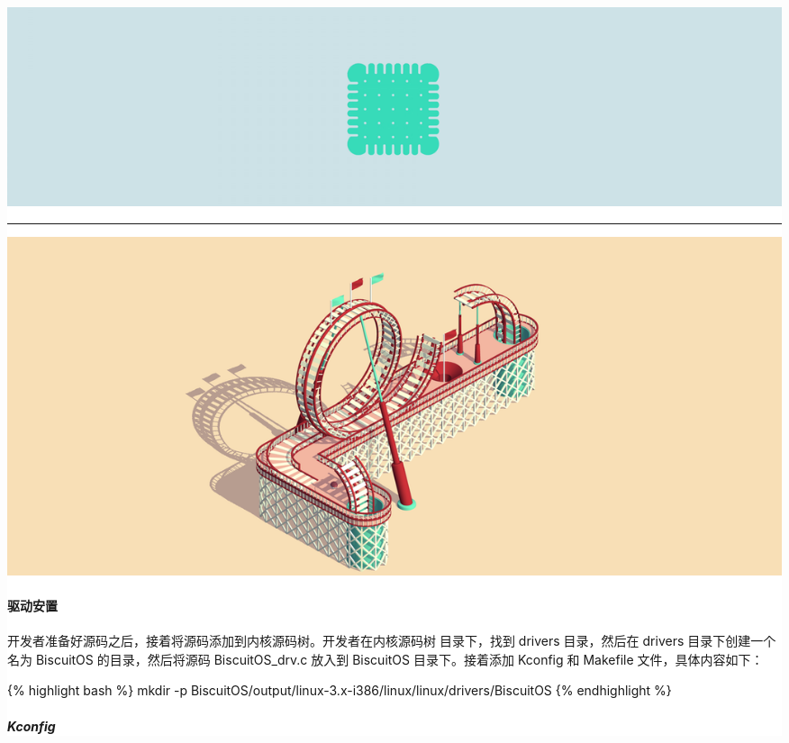 ![](/assets/PDB/BiscuitOS/kernel/IND000100.png)

------------------------------------------

<span id="E11"></span>

![](/assets/PDB/BiscuitOS/kernel/IND00000L.jpg)

#### 驱动安置

开发者准备好源码之后，接着将源码添加到内核源码树。开发者在内核源码树
目录下，找到 drivers 目录，然后在 drivers 目录下创建一个名为 BiscuitOS
的目录，然后将源码 BiscuitOS_drv.c 放入到 BiscuitOS 目录下。接着添加
Kconfig 和 Makefile 文件，具体内容如下：

{% highlight bash %}
mkdir -p BiscuitOS/output/linux-3.x-i386/linux/linux/drivers/BiscuitOS
{% endhighlight %}

###### **Kconfig**
